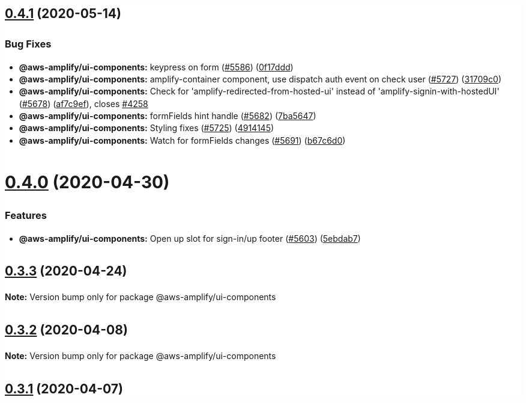 ## [0.4.1](https://github.com/aws-amplify/amplify-js/compare/@aws-amplify/ui-components@0.4.0...@aws-amplify/ui-components@0.4.1) (2020-05-14)

### Bug Fixes

- **@aws-amplify/ui-components:** keypress on form ([#5586](https://github.com/aws-amplify/amplify-js/issues/5586)) ([0f17ddd](https://github.com/aws-amplify/amplify-js/commit/0f17ddd4052d329c40efa1d1ea4ac2b9c82fb0f9))
- **@aws-amplify/ui-components:** amplify-container component, use dispatch auth event on check user ([#5727](https://github.com/aws-amplify/amplify-js/issues/5727)) ([31709c0](https://github.com/aws-amplify/amplify-js/commit/31709c0a75f11e085f7fd8729653451d9cc9d488))
- **@aws-amplify/ui-components:** Check for 'amplify-redirected-from-hosted-ui' instead of 'amplify-signin-with-hostedUI' ([#5678](https://github.com/aws-amplify/amplify-js/issues/5678)) ([af7c9ef](https://github.com/aws-amplify/amplify-js/commit/af7c9ef10285bc682bee0e95532c829c72d0929d)), closes [#4258](https://github.com/aws-amplify/amplify-js/issues/4258)
- **@aws-amplify/ui-components:** formFields hint handle ([#5682](https://github.com/aws-amplify/amplify-js/issues/5682)) ([7ba5647](https://github.com/aws-amplify/amplify-js/commit/7ba56478f8da4ce538198615d73474da618c8b31))
- **@aws-amplify/ui-components:** Styling fixes ([#5725](https://github.com/aws-amplify/amplify-js/issues/5725)) ([4914145](https://github.com/aws-amplify/amplify-js/commit/491414523cf81d3fe07f4b86aaf5c0e3540be561))
- **@aws-amplify/ui-components:** Watch for formFields changes ([#5691](https://github.com/aws-amplify/amplify-js/issues/5691)) ([b67c6d0](https://github.com/aws-amplify/amplify-js/commit/b67c6d0a78aead904c90ca930c245ffb15a51afd))

# [0.4.0](https://github.com/aws-amplify/amplify-js/compare/@aws-amplify/ui-components@0.3.3...@aws-amplify/ui-components@0.4.0) (2020-04-30)

### Features

- **@aws-amplify/ui-components:** Open up slot for sign-in/up footer ([#5603](https://github.com/aws-amplify/amplify-js/issues/5603)) ([5ebdab7](https://github.com/aws-amplify/amplify-js/commit/5ebdab74e145c4de51d759d9f6dd536ccf6bd787))

## [0.3.3](https://github.com/aws-amplify/amplify-js/compare/@aws-amplify/ui-components@0.3.2...@aws-amplify/ui-components@0.3.3) (2020-04-24)

**Note:** Version bump only for package @aws-amplify/ui-components

## [0.3.2](https://github.com/aws-amplify/amplify-js/compare/@aws-amplify/ui-components@0.3.1...@aws-amplify/ui-components@0.3.2) (2020-04-08)

**Note:** Version bump only for package @aws-amplify/ui-components

## [0.3.1](https://github.com/aws-amplify/amplify-js/compare/@aws-amplify/ui-components@0.3.0...@aws-amplify/ui-components@0.3.1) (2020-04-07)
